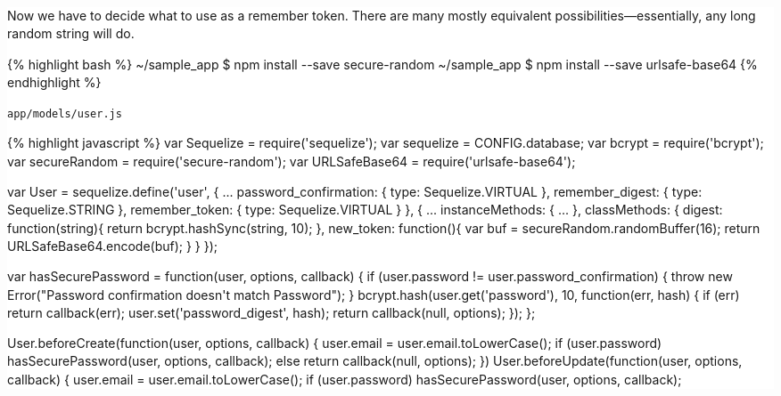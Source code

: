 Now we have to decide what to use as a remember token. There are many mostly equivalent possibilities—essentially, any long random string will do.

{% highlight bash %}
~/sample_app $ npm install --save secure-random
~/sample_app $ npm install --save urlsafe-base64
{% endhighlight %}


`app/models/user.js`

{% highlight javascript %}
var Sequelize = require('sequelize');
var sequelize = CONFIG.database;
var bcrypt = require('bcrypt');
var secureRandom = require('secure-random');
var URLSafeBase64 = require('urlsafe-base64');

var User = sequelize.define('user', {
	...
	password_confirmation: {
		type: Sequelize.VIRTUAL
	},
	remember_digest: {
		type: Sequelize.STRING
	},
	remember_token: {
		type: Sequelize.VIRTUAL
	}
}, {
	...
	instanceMethods: {
		...
	},
	classMethods: {
		digest: function(string){
			return bcrypt.hashSync(string, 10);
		},
		new_token: function(){
			var buf = secureRandom.randomBuffer(16);
			return URLSafeBase64.encode(buf);
		}
	}
});

var hasSecurePassword = function(user, options, callback) {
	if (user.password != user.password_confirmation) {
		throw new Error("Password confirmation doesn't match Password");
	}
	bcrypt.hash(user.get('password'), 10, function(err, hash) {
		if (err) return callback(err);
		user.set('password_digest', hash);
		return callback(null, options);
	});
};

User.beforeCreate(function(user, options, callback) {
	user.email = user.email.toLowerCase();
	if (user.password)
		hasSecurePassword(user, options, callback);
	else
		return callback(null, options);
})
User.beforeUpdate(function(user, options, callback) {
	user.email = user.email.toLowerCase();
	if (user.password)
		hasSecurePassword(user, options, callback);